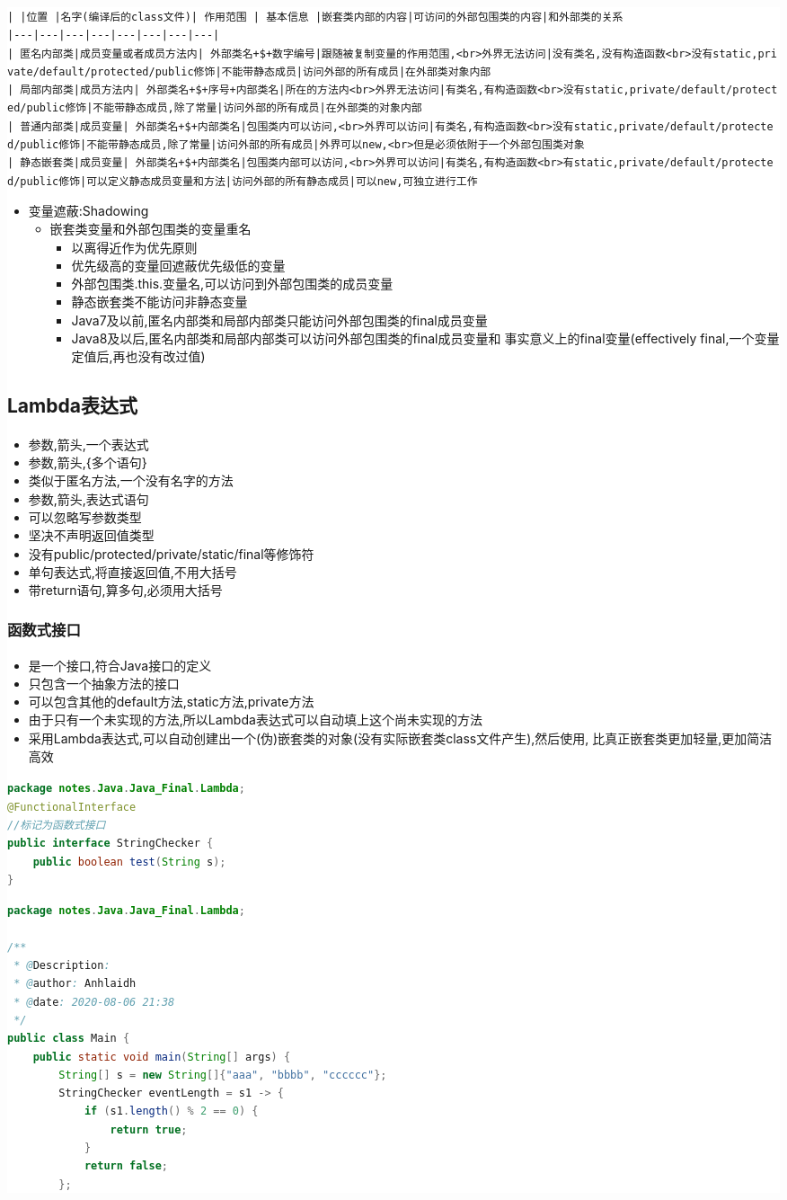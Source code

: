     | |位置 |名字(编译后的class文件)| 作用范围 | 基本信息 |嵌套类内部的内容|可访问的外部包围类的内容|和外部类的关系
    |---|---|---|---|---|---|---|---|
    | 匿名内部类|成员变量或者成员方法内| 外部类名+$+数字编号|跟随被复制变量的作用范围,<br>外界无法访问|没有类名,没有构造函数<br>没有static,private/default/protected/public修饰|不能带静态成员|访问外部的所有成员|在外部类对象内部
    | 局部内部类|成员方法内| 外部类名+$+序号+内部类名|所在的方法内<br>外界无法访问|有类名,有构造函数<br>没有static,private/default/protected/public修饰|不能带静态成员,除了常量|访问外部的所有成员|在外部类的对象内部
    | 普通内部类|成员变量| 外部类名+$+内部类名|包围类内可以访问,<br>外界可以访问|有类名,有构造函数<br>没有static,private/default/protected/public修饰|不能带静态成员,除了常量|访问外部的所有成员|外界可以new,<br>但是必须依附于一个外部包围类对象
    | 静态嵌套类|成员变量| 外部类名+$+内部类名|包围类内部可以访问,<br>外界可以访问|有类名,有构造函数<br>有static,private/default/protected/public修饰|可以定义静态成员变量和方法|访问外部的所有静态成员|可以new,可独立进行工作
- 变量遮蔽:Shadowing
    - 嵌套类变量和外部包围类的变量重名
        - 以离得近作为优先原则
        - 优先级高的变量回遮蔽优先级低的变量
        - 外部包围类.this.变量名,可以访问到外部包围类的成员变量
        - 静态嵌套类不能访问非静态变量
        - Java7及以前,匿名内部类和局部内部类只能访问外部包围类的final成员变量
        - Java8及以后,匿名内部类和局部内部类可以访问外部包围类的final成员变量和
        事实意义上的final变量(effectively final,一个变量定值后,再也没有改过值)
## Lambda表达式
- 参数,箭头,一个表达式
- 参数,箭头,{多个语句}
- 类似于匿名方法,一个没有名字的方法
- 参数,箭头,表达式语句
- 可以忽略写参数类型
- 坚决不声明返回值类型
- 没有public/protected/private/static/final等修饰符
- 单句表达式,将直接返回值,不用大括号
- 带return语句,算多句,必须用大括号
### 函数式接口
- 是一个接口,符合Java接口的定义
- 只包含一个抽象方法的接口
- 可以包含其他的default方法,static方法,private方法
- 由于只有一个未实现的方法,所以Lambda表达式可以自动填上这个尚未实现的方法
- 采用Lambda表达式,可以自动创建出一个(伪)嵌套类的对象(没有实际嵌套类class文件产生),然后使用,
比真正嵌套类更加轻量,更加简洁高效

```java
package notes.Java.Java_Final.Lambda;
@FunctionalInterface
//标记为函数式接口
public interface StringChecker {
    public boolean test(String s);
}

```
```java
package notes.Java.Java_Final.Lambda;

/**
 * @Description:
 * @author: Anhlaidh
 * @date: 2020-08-06 21:38
 */
public class Main {
    public static void main(String[] args) {
        String[] s = new String[]{"aaa", "bbbb", "cccccc"};
        StringChecker eventLength = s1 -> {
            if (s1.length() % 2 == 0) {
                return true;
            }
            return false;
        };

```